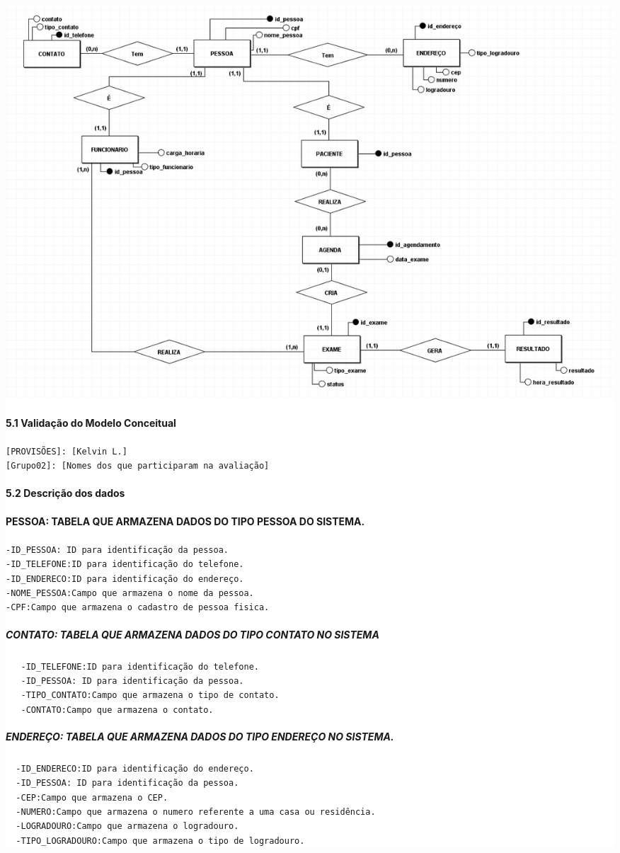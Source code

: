 ![Modelo Conceitual](https://github.com/clinicaconsultaBD/Template_Trab_BD1_2020/blob/master/images/Modelo%20Conceitual.png?raw=true "Modelo Conceitual")
    
#### 5.1 Validação do Modelo Conceitual
    [PROVISÕES]: [Kelvin L.]
    [Grupo02]: [Nomes dos que participaram na avaliação]

#### 5.2 Descrição dos dados 

#### PESSOA: TABELA QUE ARMAZENA DADOS DO TIPO PESSOA DO SISTEMA.
   ```
   -ID_PESSOA: ID para identificação da pessoa.
   -ID_TELEFONE:ID para identificação do telefone.
   -ID_ENDERECO:ID para identificação do endereço.
   -NOME_PESSOA:Campo que armazena o nome da pessoa.
   -CPF:Campo que armazena o cadastro de pessoa fisica.
  ```

##### CONTATO: TABELA QUE ARMAZENA DADOS DO TIPO CONTATO NO SISTEMA
```
   -ID_TELEFONE:ID para identificação do telefone.
   -ID_PESSOA: ID para identificação da pessoa.
   -TIPO_CONTATO:Campo que armazena o tipo de contato.
   -CONTATO:Campo que armazena o contato.
```
##### ENDEREÇO: TABELA QUE ARMAZENA DADOS DO TIPO ENDEREÇO NO SISTEMA.
 ```
   -ID_ENDERECO:ID para identificação do endereço.
   -ID_PESSOA: ID para identificação da pessoa.
   -CEP:Campo que armazena o CEP.
   -NUMERO:Campo que armazena o numero referente a uma casa ou residência.
   -LOGRADOURO:Campo que armazena o logradouro.
   -TIPO_LOGRADOURO:Campo que armazena o tipo de logradouro.
```
